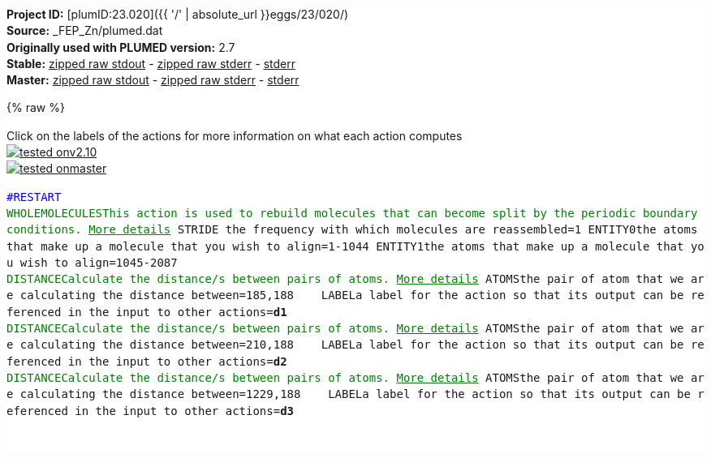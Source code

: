 **Project ID:** [plumID:23.020]({{ '/' | absolute_url }}eggs/23/020/)  
**Source:** _FEP_Zn/plumed.dat  
**Originally used with PLUMED version:** 2.7  
**Stable:** [zipped raw stdout](plumed.dat.plumed.stdout.txt.zip) - [zipped raw stderr](plumed.dat.plumed.stderr.txt.zip) - [stderr](plumed.dat.plumed.stderr)  
**Master:** [zipped raw stdout](plumed.dat.plumed_master.stdout.txt.zip) - [zipped raw stderr](plumed.dat.plumed_master.stderr.txt.zip) - [stderr](plumed.dat.plumed_master.stderr)  

{% raw %}
<div class="plumedpreheader">
<div class="headerInfo" id="value_details_data/_FEP_Zn/plumed.dat"> Click on the labels of the actions for more information on what each action computes </div>
<div class="containerBadge">
<div class="headerBadge"><a href="plumed.dat.plumed.stderr"><img src="https://img.shields.io/badge/v2.10-passing-green.svg" alt="tested onv2.10" /></a></div>
<div class="headerBadge"><a href="plumed.dat.plumed_master.stderr"><img src="https://img.shields.io/badge/master-passing-green.svg" alt="tested onmaster" /></a></div>
</div>
</div>
<pre class="plumedlisting">
<span style="color:blue" class="comment">#RESTART</span>
<span class="plumedtooltip" style="color:green">WHOLEMOLECULES<span class="right">This action is used to rebuild molecules that can become split by the periodic boundary conditions. <a href="https://www.plumed.org/doc-master/user-doc/html/WHOLEMOLECULES" style="color:green">More details</a><i></i></span></span> <span class="plumedtooltip">STRIDE<span class="right"> the frequency with which molecules are reassembled<i></i></span></span>=1 <span class="plumedtooltip">ENTITY0<span class="right">the atoms that make up a molecule that you wish to align<i></i></span></span>=1-1044 <span class="plumedtooltip">ENTITY1<span class="right">the atoms that make up a molecule that you wish to align<i></i></span></span>=1045-2087
<span style="display:none;" id="data/_FEP_Zn/plumed.dat">The WHOLEMOLECULES action with label <b></b> calculates something</span><span class="plumedtooltip" style="color:green">DISTANCE<span class="right">Calculate the distance/s between pairs of atoms. <a href="https://www.plumed.org/doc-master/user-doc/html/DISTANCE" style="color:green">More details</a><i></i></span></span> <span class="plumedtooltip">ATOMS<span class="right">the pair of atom that we are calculating the distance between<i></i></span></span>=185,188    <span class="plumedtooltip">LABEL<span class="right">a label for the action so that its output can be referenced in the input to other actions<i></i></span></span>=<b name="data/_FEP_Zn/plumed.datd1" onclick='showPath("data/_FEP_Zn/plumed.dat","data/_FEP_Zn/plumed.datd1","data/_FEP_Zn/plumed.datd1","brown")'>d1</b>
<span style="display:none;" id="data/_FEP_Zn/plumed.datd1">The DISTANCE action with label <b>d1</b> calculates the following quantities:<table  align="center" frame="void" width="95%" cellpadding="5%"><tr><td width="5%"><b> Quantity </b>  </td><td><b> Description </b> </td></tr><tr><td width="5%">d1.value</td><td>the DISTANCE between this pair of atoms</td></tr></table></span><span class="plumedtooltip" style="color:green">DISTANCE<span class="right">Calculate the distance/s between pairs of atoms. <a href="https://www.plumed.org/doc-master/user-doc/html/DISTANCE" style="color:green">More details</a><i></i></span></span> <span class="plumedtooltip">ATOMS<span class="right">the pair of atom that we are calculating the distance between<i></i></span></span>=210,188    <span class="plumedtooltip">LABEL<span class="right">a label for the action so that its output can be referenced in the input to other actions<i></i></span></span>=<b name="data/_FEP_Zn/plumed.datd2" onclick='showPath("data/_FEP_Zn/plumed.dat","data/_FEP_Zn/plumed.datd2","data/_FEP_Zn/plumed.datd2","brown")'>d2</b>
<span style="display:none;" id="data/_FEP_Zn/plumed.datd2">The DISTANCE action with label <b>d2</b> calculates the following quantities:<table  align="center" frame="void" width="95%" cellpadding="5%"><tr><td width="5%"><b> Quantity </b>  </td><td><b> Description </b> </td></tr><tr><td width="5%">d2.value</td><td>the DISTANCE between this pair of atoms</td></tr></table></span><span class="plumedtooltip" style="color:green">DISTANCE<span class="right">Calculate the distance/s between pairs of atoms. <a href="https://www.plumed.org/doc-master/user-doc/html/DISTANCE" style="color:green">More details</a><i></i></span></span> <span class="plumedtooltip">ATOMS<span class="right">the pair of atom that we are calculating the distance between<i></i></span></span>=1229,188    <span class="plumedtooltip">LABEL<span class="right">a label for the action so that its output can be referenced in the input to other actions<i></i></span></span>=<b name="data/_FEP_Zn/plumed.datd3" onclick='showPath("data/_FEP_Zn/plumed.dat","data/_FEP_Zn/plumed.datd3","data/_FEP_Zn/plumed.datd3","brown")'>d3</b>